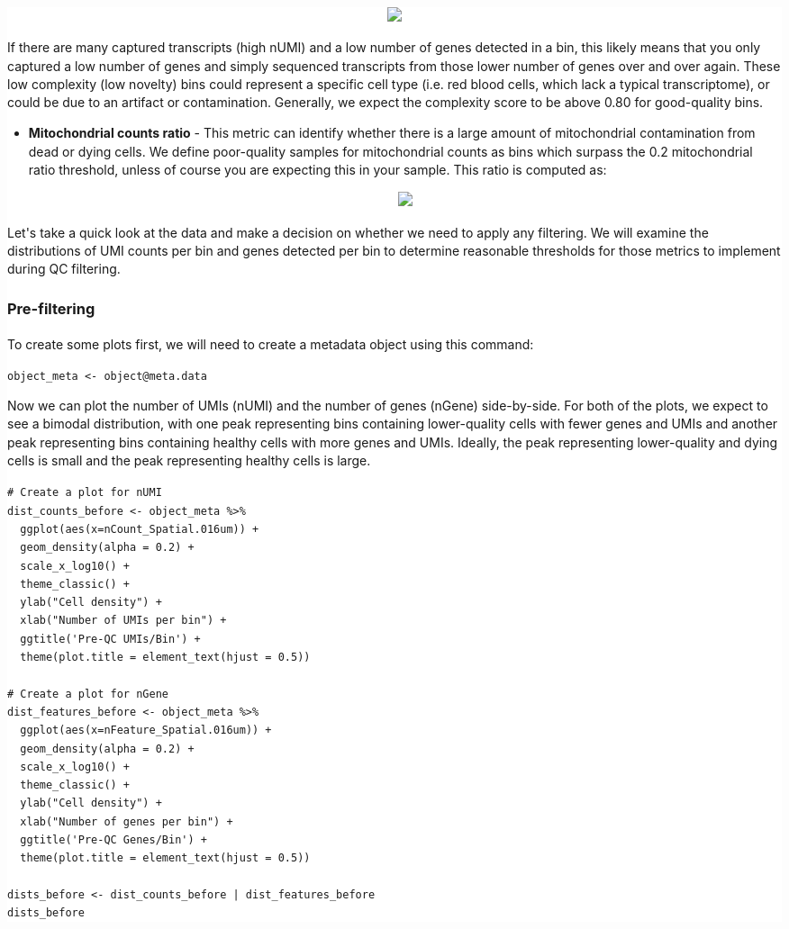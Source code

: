   <p align="center">
   <img src="https://latex.codecogs.com/svg.image?\text{Complexity&space;Score}=\frac{\text{Number&space;of&space;Genes}}{\text{Number&space;of&space;UMIs}}" />
   </p>

   If there are many captured transcripts (high nUMI) and a low number of genes detected in a bin, this likely means that you only captured a low number of genes and simply sequenced transcripts from those lower number of genes over and over again. These low complexity (low novelty) bins could represent a specific cell type (i.e. red blood cells, which lack a typical transcriptome), or could be due to an artifact or contamination. Generally, we expect the complexity score to be above 0.80 for good-quality bins.

- **Mitochondrial counts ratio** - This metric can identify whether there is a large amount of mitochondrial contamination from dead or dying cells. We define poor-quality samples for mitochondrial counts as bins which surpass the 0.2 mitochondrial ratio threshold, unless of course you are expecting this in your sample. This ratio is computed as:

   <p align="center">
   <img src="https://latex.codecogs.com/svg.image?\text{Mitochondiral&space;Ratio}=\frac{\text{Number&space;of&space;reads&space;aligning&space;to&space;mitochondrial&space;genes}}{\text{Total&space;reads}}" />
   </p>

Let's take a quick look at the data and make a decision on whether we need to apply any filtering. We will examine the distributions of UMI counts per bin and genes detected per bin to determine reasonable thresholds for those metrics to implement during QC filtering.

### Pre-filtering 
To create some plots first, we will need to create a metadata object using this command:

```
object_meta <- object@meta.data
```

Now we can plot the number of UMIs (nUMI) and the number of genes (nGene) side-by-side. For both of the plots, we expect to see a bimodal distribution, with one peak representing bins containing lower-quality cells with fewer genes and UMIs and another peak representing bins containing healthy cells with more genes and UMIs. Ideally, the peak representing lower-quality and dying cells is small and the peak representing healthy cells is large.

```
# Create a plot for nUMI
dist_counts_before <- object_meta %>%
  ggplot(aes(x=nCount_Spatial.016um)) +
  geom_density(alpha = 0.2) +
  scale_x_log10() +
  theme_classic() +
  ylab("Cell density") +
  xlab("Number of UMIs per bin") +
  ggtitle('Pre-QC UMIs/Bin') +
  theme(plot.title = element_text(hjust = 0.5))

# Create a plot for nGene
dist_features_before <- object_meta %>%
  ggplot(aes(x=nFeature_Spatial.016um)) +
  geom_density(alpha = 0.2) +
  scale_x_log10() +
  theme_classic() +
  ylab("Cell density") +
  xlab("Number of genes per bin") +
  ggtitle('Pre-QC Genes/Bin') +
  theme(plot.title = element_text(hjust = 0.5))

dists_before <- dist_counts_before | dist_features_before
dists_before
```
